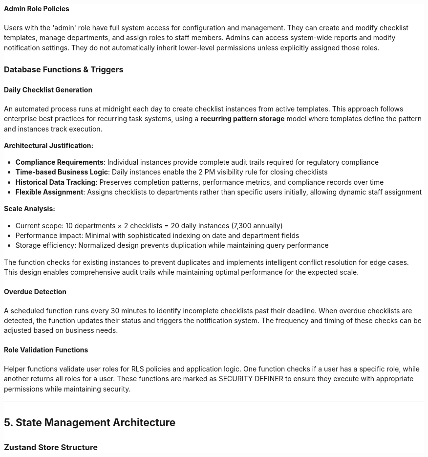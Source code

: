#### Admin Role Policies

Users with the 'admin' role have full system access for configuration and management. They can create and modify checklist templates, manage departments, and assign roles to staff members. Admins can access system-wide reports and modify notification settings. They do not automatically inherit lower-level permissions unless explicitly assigned those roles.

### Database Functions & Triggers

#### Daily Checklist Generation

An automated process runs at midnight each day to create checklist instances from active templates. This approach follows enterprise best practices for recurring task systems, using a **recurring pattern storage** model where templates define the pattern and instances track execution.

**Architectural Justification:**

- **Compliance Requirements**: Individual instances provide complete audit trails required for regulatory compliance
- **Time-based Business Logic**: Daily instances enable the 2 PM visibility rule for closing checklists
- **Historical Data Tracking**: Preserves completion patterns, performance metrics, and compliance records over time
- **Flexible Assignment**: Assigns checklists to departments rather than specific users initially, allowing dynamic staff assignment

**Scale Analysis:**

- Current scope: 10 departments × 2 checklists = 20 daily instances (7,300 annually)
- Performance impact: Minimal with sophisticated indexing on date and department fields
- Storage efficiency: Normalized design prevents duplication while maintaining query performance

The function checks for existing instances to prevent duplicates and implements intelligent conflict resolution for edge cases. This design enables comprehensive audit trails while maintaining optimal performance for the expected scale.

#### Overdue Detection

A scheduled function runs every 30 minutes to identify incomplete checklists past their deadline. When overdue checklists are detected, the function updates their status and triggers the notification system. The frequency and timing of these checks can be adjusted based on business needs.

#### Role Validation Functions

Helper functions validate user roles for RLS policies and application logic. One function checks if a user has a specific role, while another returns all roles for a user. These functions are marked as SECURITY DEFINER to ensure they execute with appropriate permissions while maintaining security.

---

## 5. State Management Architecture

### Zustand Store Structure
